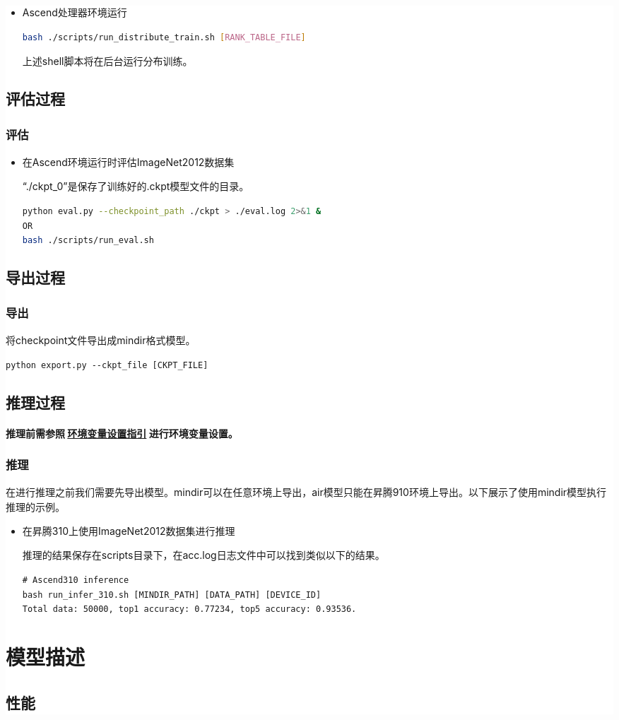 - Ascend处理器环境运行

  ```bash
  bash ./scripts/run_distribute_train.sh [RANK_TABLE_FILE]
  ```

  上述shell脚本将在后台运行分布训练。

## 评估过程

### 评估

- 在Ascend环境运行时评估ImageNet2012数据集

  “./ckpt_0”是保存了训练好的.ckpt模型文件的目录。

  ```bash
  python eval.py --checkpoint_path ./ckpt > ./eval.log 2>&1 &
  OR
  bash ./scripts/run_eval.sh
  ```

## 导出过程

### 导出

将checkpoint文件导出成mindir格式模型。

  ```shell
  python export.py --ckpt_file [CKPT_FILE]
  ```

## 推理过程

**推理前需参照 [环境变量设置指引](https://gitee.com/mindspore/models/tree/master/utils/ascend310_env_set/README_CN.md) 进行环境变量设置。**

### 推理

在进行推理之前我们需要先导出模型。mindir可以在任意环境上导出，air模型只能在昇腾910环境上导出。以下展示了使用mindir模型执行推理的示例。

- 在昇腾310上使用ImageNet2012数据集进行推理

  推理的结果保存在scripts目录下，在acc.log日志文件中可以找到类似以下的结果。

  ```shell
  # Ascend310 inference
  bash run_infer_310.sh [MINDIR_PATH] [DATA_PATH] [DEVICE_ID]
  Total data: 50000, top1 accuracy: 0.77234, top5 accuracy: 0.93536.
  ```

# 模型描述

## 性能

